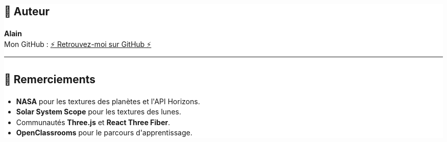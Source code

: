 
## 👤 Auteur

**Alain**  
Mon GitHub : [⚡ Retrouvez-moi sur GitHub ⚡](https://github.com/Tigershark936)

---

## 🙏 Remerciements

- **NASA** pour les textures des planètes et l'API Horizons.
- **Solar System Scope** pour les textures des lunes.
- Communautés **Three.js** et **React Three Fiber**.
- **OpenClassrooms** pour le parcours d'apprentissage.
